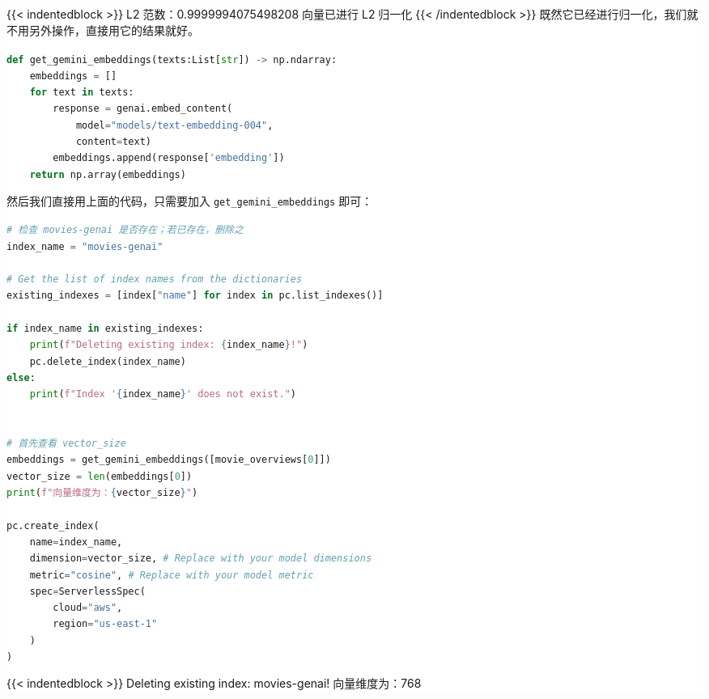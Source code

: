 {{< indentedblock >}}
L2 范数：0.9999994075498208
向量已进行 L2 归一化
{{< /indentedblock >}}
既然它已经进行归一化，我们就不用另外操作，直接用它的结果就好。


```python
def get_gemini_embeddings(texts:List[str]) -> np.ndarray:
    embeddings = []
    for text in texts:
        response = genai.embed_content(
            model="models/text-embedding-004", 
            content=text)
        embeddings.append(response['embedding'])
    return np.array(embeddings)
```

然后我们直接用上面的代码，只需要加入 `get_gemini_embeddings` 即可：


```python
# 检查 movies-genai 是否存在；若已存在，删除之
index_name = "movies-genai"

# Get the list of index names from the dictionaries
existing_indexes = [index["name"] for index in pc.list_indexes()]

if index_name in existing_indexes:
    print(f"Deleting existing index: {index_name}!")
    pc.delete_index(index_name)
else:
    print(f"Index '{index_name}' does not exist.")


# 首先查看 vector_size
embeddings = get_gemini_embeddings([movie_overviews[0]])
vector_size = len(embeddings[0])
print(f"向量维度为：{vector_size}")

pc.create_index(
    name=index_name,
    dimension=vector_size, # Replace with your model dimensions
    metric="cosine", # Replace with your model metric
    spec=ServerlessSpec(
        cloud="aws",
        region="us-east-1"
    ) 
)
```

{{< indentedblock >}}
Deleting existing index: movies-genai!
向量维度为：768
